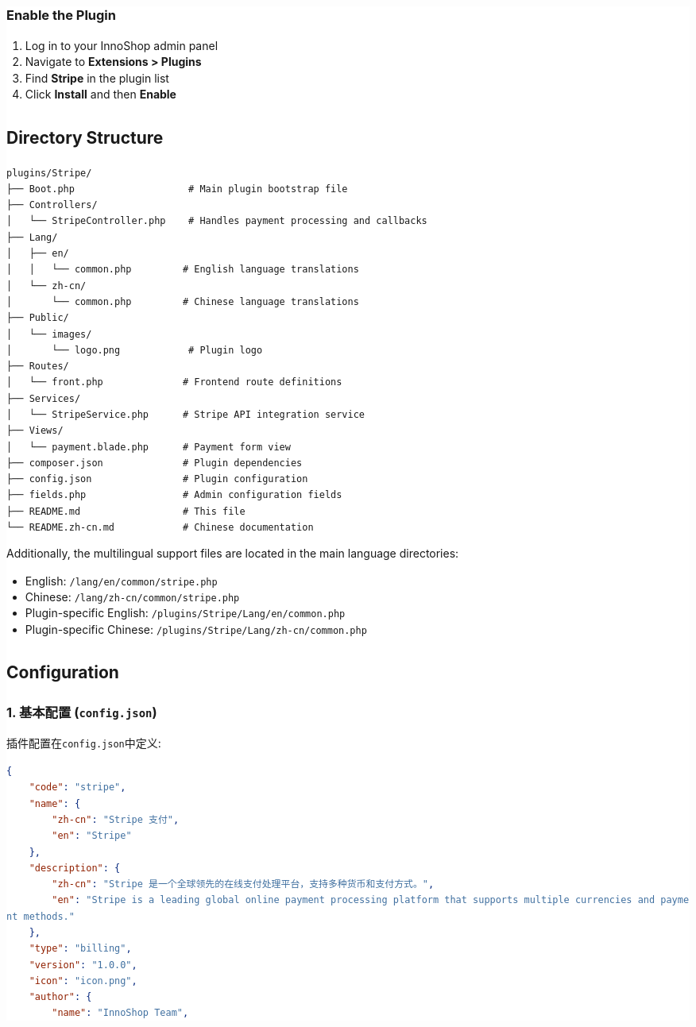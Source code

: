 ### Enable the Plugin

1. Log in to your InnoShop admin panel
2. Navigate to **Extensions > Plugins**
3. Find **Stripe** in the plugin list
4. Click **Install** and then **Enable**

## Directory Structure

```
plugins/Stripe/
├── Boot.php                    # Main plugin bootstrap file
├── Controllers/
│   └── StripeController.php    # Handles payment processing and callbacks
├── Lang/
│   ├── en/
│   │   └── common.php         # English language translations
│   └── zh-cn/
│       └── common.php         # Chinese language translations
├── Public/
│   └── images/
│       └── logo.png            # Plugin logo
├── Routes/
│   └── front.php              # Frontend route definitions
├── Services/
│   └── StripeService.php      # Stripe API integration service
├── Views/
│   └── payment.blade.php      # Payment form view
├── composer.json              # Plugin dependencies
├── config.json                # Plugin configuration
├── fields.php                 # Admin configuration fields
├── README.md                  # This file
└── README.zh-cn.md            # Chinese documentation
```

Additionally, the multilingual support files are located in the main language directories:

- English: `/lang/en/common/stripe.php`
- Chinese: `/lang/zh-cn/common/stripe.php`
- Plugin-specific English: `/plugins/Stripe/Lang/en/common.php`
- Plugin-specific Chinese: `/plugins/Stripe/Lang/zh-cn/common.php`

## Configuration

### 1. 基本配置 (`config.json`)

插件配置在`config.json`中定义:

```json
{
    "code": "stripe",
    "name": {
        "zh-cn": "Stripe 支付",
        "en": "Stripe"
    },
    "description": {
        "zh-cn": "Stripe 是一个全球领先的在线支付处理平台，支持多种货币和支付方式。",
        "en": "Stripe is a leading global online payment processing platform that supports multiple currencies and payment methods."
    },
    "type": "billing",
    "version": "1.0.0",
    "icon": "icon.png",
    "author": {
        "name": "InnoShop Team",
```